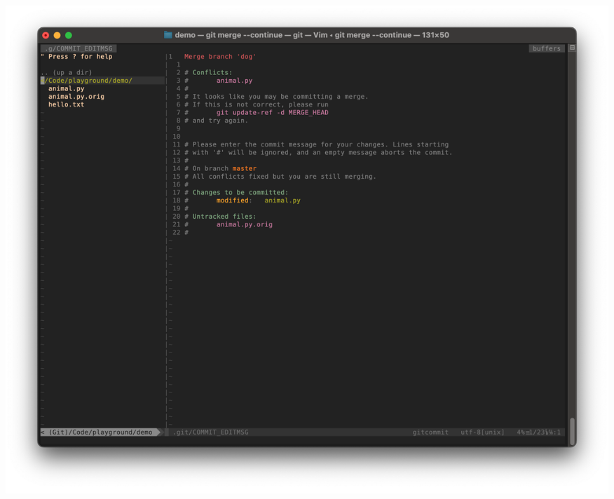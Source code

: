 <img src="./Version Control (Git).assets/Screenshot 2023-10-06 at 12.30.01.png" alt="Screenshot 2023-10-06 at 12.30.01" />


